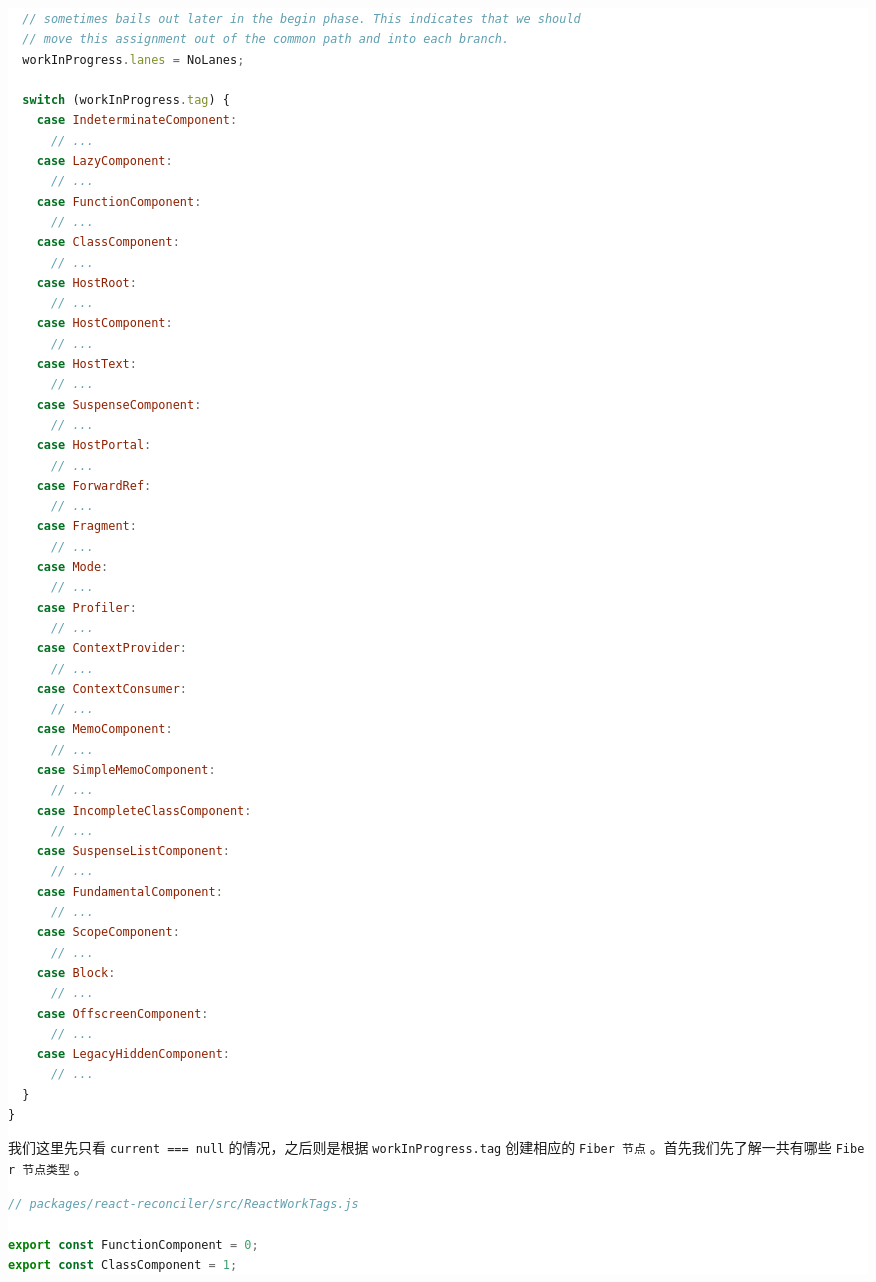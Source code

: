 ```javascript
  // sometimes bails out later in the begin phase. This indicates that we should
  // move this assignment out of the common path and into each branch.
  workInProgress.lanes = NoLanes;

  switch (workInProgress.tag) {
    case IndeterminateComponent: 
      // ...
    case LazyComponent: 
      // ...
    case FunctionComponent: 
      // ...
    case ClassComponent: 
      // ...
    case HostRoot:
      // ...
    case HostComponent:
      // ...
    case HostText:
      // ...
    case SuspenseComponent:
      // ...
    case HostPortal:
      // ...
    case ForwardRef: 
      // ...
    case Fragment:
      // ...
    case Mode:
      // ...
    case Profiler:
      // ...
    case ContextProvider:
      // ...
    case ContextConsumer:
      // ...
    case MemoComponent: 
      // ...
    case SimpleMemoComponent: 
      // ...
    case IncompleteClassComponent: 
      // ...
    case SuspenseListComponent: 
      // ...
    case FundamentalComponent: 
      // ...
    case ScopeComponent: 
      // ...
    case Block: 
      // ...
    case OffscreenComponent: 
      // ...
    case LegacyHiddenComponent: 
      // ...
  }
}
```
我们这里先只看 `current === null` 的情况，之后则是根据 `workInProgress.tag` 创建相应的 `Fiber 节点` 。首先我们先了解一共有哪些 `Fiber 节点类型` 。
```javascript
// packages/react-reconciler/src/ReactWorkTags.js

export const FunctionComponent = 0;
export const ClassComponent = 1;
```